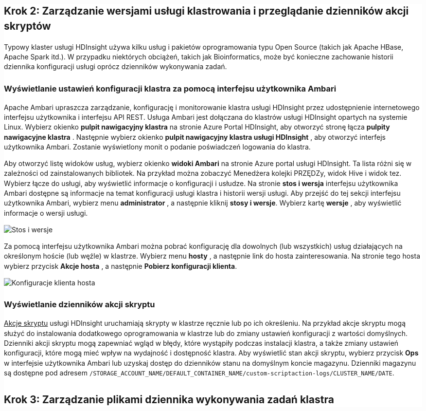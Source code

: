 ## <a name="step-2-manage-cluster-service-versions-and-view-script-action-logs"></a>Krok 2: Zarządzanie wersjami usługi klastrowania i przeglądanie dzienników akcji skryptów

Typowy klaster usługi HDInsight używa kilku usług i pakietów oprogramowania typu Open Source (takich jak Apache HBase, Apache Spark itd.). W przypadku niektórych obciążeń, takich jak Bioinformatics, może być konieczne zachowanie historii dziennika konfiguracji usługi oprócz dzienników wykonywania zadań.

### <a name="view-cluster-configuration-settings-with-the-ambari-ui"></a>Wyświetlanie ustawień konfiguracji klastra za pomocą interfejsu użytkownika Ambari

Apache Ambari upraszcza zarządzanie, konfigurację i monitorowanie klastra usługi HDInsight przez udostępnienie internetowego interfejsu użytkownika i interfejsu API REST. Usługa Ambari jest dołączana do klastrów usługi HDInsight opartych na systemie Linux. Wybierz okienko **pulpit nawigacyjny klastra** na stronie Azure Portal HDInsight, aby otworzyć stronę łącza **pulpity nawigacyjne klastra** .  Następnie wybierz okienko **pulpit nawigacyjny klastra usługi HDInsight** , aby otworzyć interfejs użytkownika Ambari.  Zostanie wyświetlony monit o podanie poświadczeń logowania do klastra.

Aby otworzyć listę widoków usług, wybierz okienko **widoki Ambari** na stronie Azure portal usługi HDInsight.  Ta lista różni się w zależności od zainstalowanych bibliotek.  Na przykład można zobaczyć Menedżera kolejki PRZĘDZy, widok Hive i widok tez.  Wybierz łącze do usługi, aby wyświetlić informacje o konfiguracji i usłudze.  Na stronie **stos i wersja** interfejsu użytkownika Ambari dostępne są informacje na temat konfiguracji usługi klastra i historii wersji usługi. Aby przejść do tej sekcji interfejsu użytkownika Ambari, wybierz menu **administrator** , a następnie kliknij **stosy i wersje**.  Wybierz kartę **wersje** , aby wyświetlić informacje o wersji usługi.

![Stos i wersje](./media/hdinsight-log-management/stack-versions.png)

Za pomocą interfejsu użytkownika Ambari można pobrać konfigurację dla dowolnych (lub wszystkich) usług działających na określonym hoście (lub węźle) w klastrze.  Wybierz menu **hosty** , a następnie link do hosta zainteresowania. Na stronie tego hosta wybierz przycisk **Akcje hosta** , a następnie **Pobierz konfiguracji klienta**. 

![Konfiguracje klienta hosta](./media/hdinsight-log-management/client-configs.png)

### <a name="view-the-script-action-logs"></a>Wyświetlanie dzienników akcji skryptu

[Akcje skryptu](hdinsight-hadoop-customize-cluster-linux.md) usługi HDInsight uruchamiają skrypty w klastrze ręcznie lub po ich określeniu. Na przykład akcje skryptu mogą służyć do instalowania dodatkowego oprogramowania w klastrze lub do zmiany ustawień konfiguracji z wartości domyślnych. Dzienniki akcji skryptu mogą zapewniać wgląd w błędy, które wystąpiły podczas instalacji klastra, a także zmiany ustawień konfiguracji, które mogą mieć wpływ na wydajność i dostępność klastra.  Aby wyświetlić stan akcji skryptu, wybierz przycisk **Ops** w interfejsie użytkownika Ambari lub uzyskaj dostęp do dzienników stanu na domyślnym koncie magazynu. Dzienniki magazynu są dostępne pod adresem `/STORAGE_ACCOUNT_NAME/DEFAULT_CONTAINER_NAME/custom-scriptaction-logs/CLUSTER_NAME/DATE`.

## <a name="step-3-manage-the-cluster-job-execution-log-files"></a>Krok 3: Zarządzanie plikami dziennika wykonywania zadań klastra
